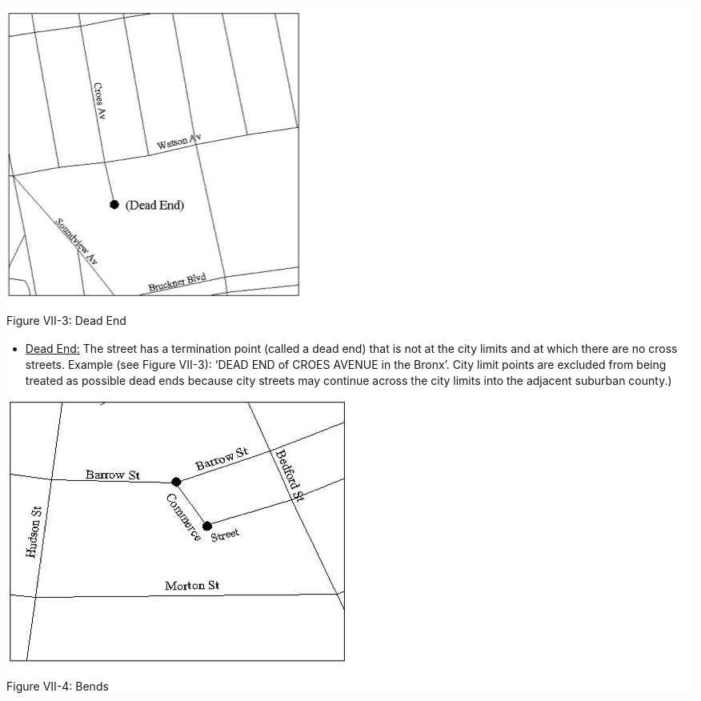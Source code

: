 </div>

<div class="textWithImage">

<div class="imageWithFigure">
<img src="../../../img/figureVII-3.png" alt="FigureVII-3" />
<p class="img_tagline testCaption"> Figure VII-3: Dead End </p>  
</div>

* <u> Dead End:</u>  The street has a termination point (called a dead end) that is not at the city limits and at which there are no cross streets. Example (see Figure VII-3):  ‘DEAD END of CROES AVENUE in the Bronx’. City limit points are excluded from being treated as possible dead ends because city streets may continue across the city limits into the adjacent suburban county.)  

</div>

 <div class="textWithImage" id="bend">

<div class="imageWithFigure">

<img src="../../../img/figureVII-4.png" alt="FigureVII-4" />
<p class="img_tagline testCaption">Figure VII-4: Bends</p>  
</div>  

